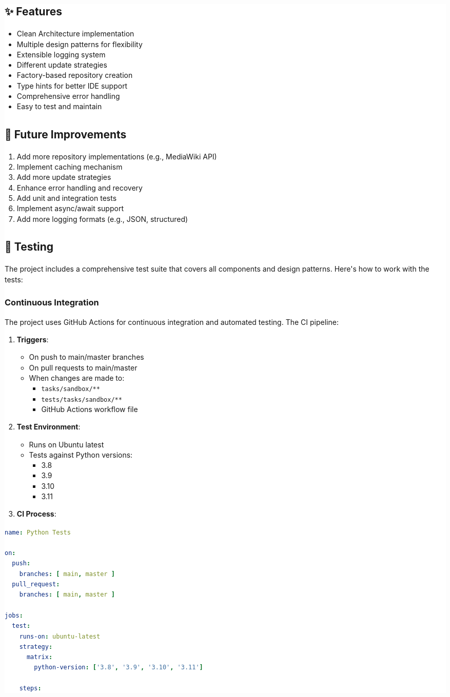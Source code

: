 ## ✨ Features

- Clean Architecture implementation
- Multiple design patterns for flexibility
- Extensible logging system
- Different update strategies
- Factory-based repository creation
- Type hints for better IDE support
- Comprehensive error handling
- Easy to test and maintain

## 🔮 Future Improvements

1. Add more repository implementations (e.g., MediaWiki API)
2. Implement caching mechanism
3. Add more update strategies
4. Enhance error handling and recovery
5. Add unit and integration tests
6. Implement async/await support
7. Add more logging formats (e.g., JSON, structured)

## 🧪 Testing

The project includes a comprehensive test suite that covers all components and design patterns. Here's how to work with the tests:

### Continuous Integration

The project uses GitHub Actions for continuous integration and automated testing. The CI pipeline:

1. **Triggers**:
   - On push to main/master branches
   - On pull requests to main/master
   - When changes are made to:
     - `tasks/sandbox/**`
     - `tests/tasks/sandbox/**`
     - GitHub Actions workflow file

2. **Test Environment**:
   - Runs on Ubuntu latest
   - Tests against Python versions:
     - 3.8
     - 3.9
     - 3.10
     - 3.11

3. **CI Process**:
```yaml
name: Python Tests

on:
  push:
    branches: [ main, master ]
  pull_request:
    branches: [ main, master ]

jobs:
  test:
    runs-on: ubuntu-latest
    strategy:
      matrix:
        python-version: ['3.8', '3.9', '3.10', '3.11']

    steps:
```